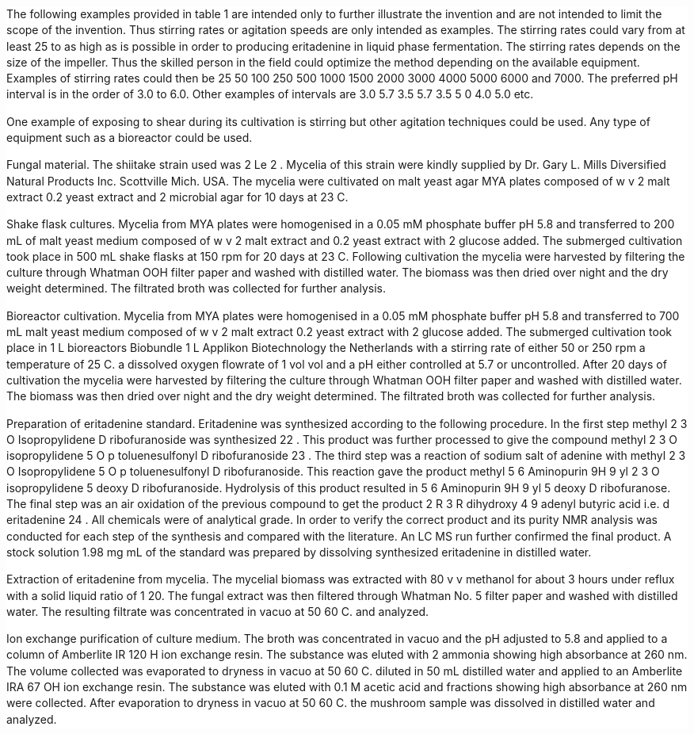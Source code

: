 The following examples provided in table 1 are intended only to further illustrate the invention and are not intended to limit the scope of the invention. Thus stirring rates or agitation speeds are only intended as examples. The stirring rates could vary from at least 25 to as high as is possible in order to producing eritadenine in liquid phase fermentation. The stirring rates depends on the size of the impeller. Thus the skilled person in the field could optimize the method depending on the available equipment. Examples of stirring rates could then be 25 50 100 250 500 1000 1500 2000 3000 4000 5000 6000 and 7000. The preferred pH interval is in the order of 3.0 to 6.0. Other examples of intervals are 3.0 5.7 3.5 5.7 3.5 5 0 4.0 5.0 etc.

One example of exposing to shear during its cultivation is stirring but other agitation techniques could be used. Any type of equipment such as a bioreactor could be used.

Fungal material. The shiitake strain used was 2 Le 2 . Mycelia of this strain were kindly supplied by Dr. Gary L. Mills Diversified Natural Products Inc. Scottville Mich. USA. The mycelia were cultivated on malt yeast agar MYA plates composed of w v 2 malt extract 0.2 yeast extract and 2 microbial agar for 10 days at 23 C.

Shake flask cultures. Mycelia from MYA plates were homogenised in a 0.05 mM phosphate buffer pH 5.8 and transferred to 200 mL of malt yeast medium composed of w v 2 malt extract and 0.2 yeast extract with 2 glucose added. The submerged cultivation took place in 500 mL shake flasks at 150 rpm for 20 days at 23 C. Following cultivation the mycelia were harvested by filtering the culture through Whatman OOH filter paper and washed with distilled water. The biomass was then dried over night and the dry weight determined. The filtrated broth was collected for further analysis.

Bioreactor cultivation. Mycelia from MYA plates were homogenised in a 0.05 mM phosphate buffer pH 5.8 and transferred to 700 mL malt yeast medium composed of w v 2 malt extract 0.2 yeast extract with 2 glucose added. The submerged cultivation took place in 1 L bioreactors Biobundle 1 L Applikon Biotechnology the Netherlands with a stirring rate of either 50 or 250 rpm a temperature of 25 C. a dissolved oxygen flowrate of 1 vol vol and a pH either controlled at 5.7 or uncontrolled. After 20 days of cultivation the mycelia were harvested by filtering the culture through Whatman OOH filter paper and washed with distilled water. The biomass was then dried over night and the dry weight determined. The filtrated broth was collected for further analysis.

Preparation of eritadenine standard. Eritadenine was synthesized according to the following procedure. In the first step methyl 2 3 O Isopropylidene D ribofuranoside was synthesized 22 . This product was further processed to give the compound methyl 2 3 O isopropylidene 5 O p toluenesulfonyl D ribofuranoside 23 . The third step was a reaction of sodium salt of adenine with methyl 2 3 O Isopropylidene 5 O p toluenesulfonyl D ribofuranoside. This reaction gave the product methyl 5 6 Aminopurin 9H 9 yl 2 3 O isopropylidene 5 deoxy D ribofuranoside. Hydrolysis of this product resulted in 5 6 Aminopurin 9H 9 yl 5 deoxy D ribofuranose. The final step was an air oxidation of the previous compound to get the product 2 R 3 R dihydroxy 4 9 adenyl butyric acid i.e. d eritadenine 24 . All chemicals were of analytical grade. In order to verify the correct product and its purity NMR analysis was conducted for each step of the synthesis and compared with the literature. An LC MS run further confirmed the final product. A stock solution 1.98 mg mL of the standard was prepared by dissolving synthesized eritadenine in distilled water.

Extraction of eritadenine from mycelia. The mycelial biomass was extracted with 80 v v methanol for about 3 hours under reflux with a solid liquid ratio of 1 20. The fungal extract was then filtered through Whatman No. 5 filter paper and washed with distilled water. The resulting filtrate was concentrated in vacuo at 50 60 C. and analyzed.

Ion exchange purification of culture medium. The broth was concentrated in vacuo and the pH adjusted to 5.8 and applied to a column of Amberlite IR 120 H ion exchange resin. The substance was eluted with 2 ammonia showing high absorbance at 260 nm. The volume collected was evaporated to dryness in vacuo at 50 60 C. diluted in 50 mL distilled water and applied to an Amberlite IRA 67 OH ion exchange resin. The substance was eluted with 0.1 M acetic acid and fractions showing high absorbance at 260 nm were collected. After evaporation to dryness in vacuo at 50 60 C. the mushroom sample was dissolved in distilled water and analyzed.
